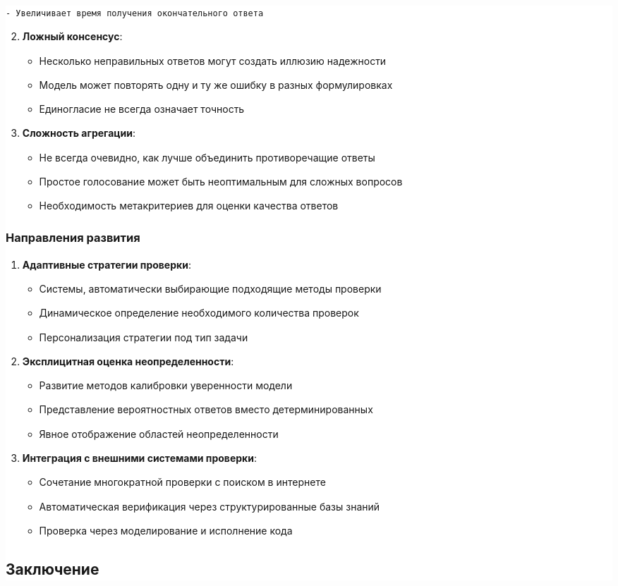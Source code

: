     - Увеличивает время получения окончательного ответа



2.  **Ложный консенсус**:



    - Несколько неправильных ответов могут создать иллюзию надежности

    - Модель может повторять одну и ту же ошибку в разных формулировках

    - Единогласие не всегда означает точность



3.  **Сложность агрегации**:



    - Не всегда очевидно, как лучше объединить противоречащие ответы

    - Простое голосование может быть неоптимальным для сложных вопросов

    - Необходимость метакритериев для оценки качества ответов



### Направления развития



1.  **Адаптивные стратегии проверки**:



    - Системы, автоматически выбирающие подходящие методы проверки

    - Динамическое определение необходимого количества проверок

    - Персонализация стратегии под тип задачи



2.  **Эксплицитная оценка неопределенности**:



    - Развитие методов калибровки уверенности модели

    - Представление вероятностных ответов вместо детерминированных

    - Явное отображение областей неопределенности



3.  **Интеграция с внешними системами проверки**:



    - Сочетание многократной проверки с поиском в интернете

    - Автоматическая верификация через структурированные базы знаний

    - Проверка через моделирование и исполнение кода



## Заключение
